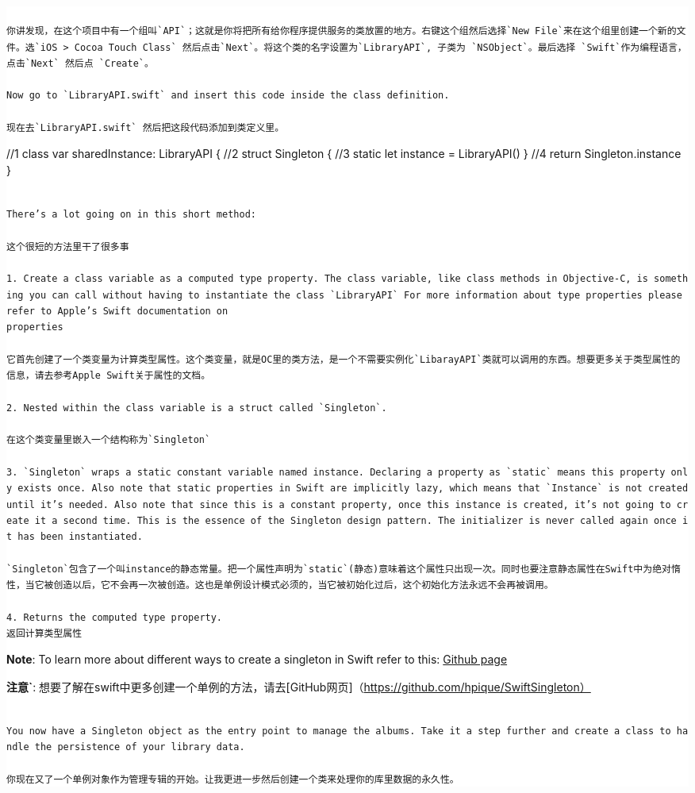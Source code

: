 ```

你讲发现，在这个项目中有一个组叫`API`；这就是你将把所有给你程序提供服务的类放置的地方。右键这个组然后选择`New File`来在这个组里创建一个新的文件。选`iOS > Cocoa Touch Class` 然后点击`Next`。将这个类的名字设置为`LibraryAPI`, 子类为 `NSObject`。最后选择 `Swift`作为编程语言，点击`Next` 然后点 `Create`。

Now go to `LibraryAPI.swift` and insert this code inside the class definition.

现在去`LibraryAPI.swift` 然后把这段代码添加到类定义里。

```
//1
class var sharedInstance: LibraryAPI {
  //2
  struct Singleton {
    //3
    static let instance = LibraryAPI()
  }
  //4
  return Singleton.instance
}
```

There’s a lot going on in this short method:

这个很短的方法里干了很多事

1. Create a class variable as a computed type property. The class variable, like class methods in Objective-C, is something you can call without having to instantiate the class `LibraryAPI` For more information about type properties please refer to Apple’s Swift documentation on
properties

它首先创建了一个类变量为计算类型属性。这个类变量，就是OC里的类方法，是一个不需要实例化`LibarayAPI`类就可以调用的东西。想要更多关于类型属性的信息，请去参考Apple Swift关于属性的文档。

2. Nested within the class variable is a struct called `Singleton`.

在这个类变量里嵌入一个结构称为`Singleton`

3. `Singleton` wraps a static constant variable named instance. Declaring a property as `static` means this property only exists once. Also note that static properties in Swift are implicitly lazy, which means that `Instance` is not created until it’s needed. Also note that since this is a constant property, once this instance is created, it’s not going to create it a second time. This is the essence of the Singleton design pattern. The initializer is never called again once it has been instantiated.

`Singleton`包含了一个叫instance的静态常量。把一个属性声明为`static`(静态)意味着这个属性只出现一次。同时也要注意静态属性在Swift中为绝对惰性，当它被创造以后，它不会再一次被创造。这也是单例设计模式必须的，当它被初始化过后，这个初始化方法永远不会再被调用。

4. Returns the computed type property.
返回计算类型属性

```
**Note**: To learn more about different ways to create a singleton in Swift refer to this: [Github page](https://github.com/hpique/SwiftSingleton)
```

```
**注意`**: 想要了解在swift中更多创建一个单例的方法，请去[GitHub网页]（https://github.com/hpique/SwiftSingleton）
```

You now have a Singleton object as the entry point to manage the albums. Take it a step further and create a class to handle the persistence of your library data.

你现在又了一个单例对象作为管理专辑的开始。让我更进一步然后创建一个类来处理你的库里数据的永久性。

```